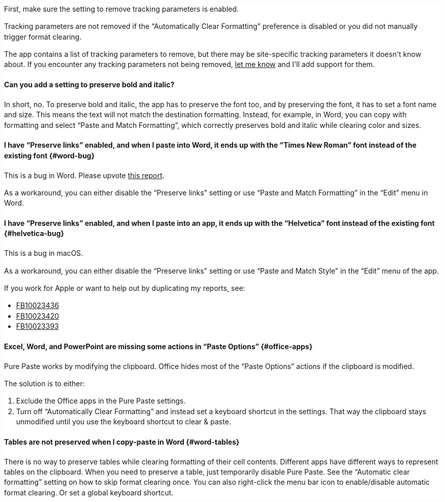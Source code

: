 First, make sure the setting to remove tracking parameters is enabled.

Tracking parameters are not removed if the “Automatically Clear Formatting” preference is disabled or you did not manually trigger format clearing.

The app contains a list of tracking parameters to remove, but there may be site-specific tracking parameters it doesn't know about. If you encounter any tracking parameters not being removed, [let me know](https://sindresorhus.com/feedback?product=Pure%20Paste&referrer=Website-FAQ) and I'll add support for them.

#### Can you add a setting to preserve bold and italic?

In short, no. To preserve bold and italic, the app has to preserve the font too, and by preserving the font, it has to set a font name and size. This means the text will not match the destination formatting. Instead, for example, in Word, you can copy with formatting and select “Paste and Match Formatting”, which correctly preserves bold and italic while clearing color and sizes.

#### I have “Preserve links” enabled, and when I paste into Word, it ends up with the “Times New Roman” font instead of the existing font {#word-bug}

This is a bug in Word. Please upvote [this report](https://feedbackportal.microsoft.com/feedback/idea/614f1602-cdd8-ec11-a81b-000d3a03dba2).

As a workaround, you can either disable the “Preserve links” setting or use “Paste and Match Formatting” in the “Edit” menu in Word.

#### I have “Preserve links” enabled, and when I paste into an app, it ends up with the “Helvetica” font instead of the existing font {#helvetica-bug}

This is a bug in macOS.

As a workaround, you can either disable the “Preserve links” setting or use “Paste and Match Style” in the “Edit” menu of the app.

If you work for Apple or want to help out by duplicating my reports, see:

- [FB10023436](https://github.com/feedback-assistant/reports/issues/307)
- [FB10023420](https://github.com/feedback-assistant/reports/issues/306)
- [FB10023393](https://github.com/feedback-assistant/reports/issues/305)

#### Excel, Word, and PowerPoint are missing some actions in “Paste Options” {#office-apps}

Pure Paste works by modifying the clipboard. Office hides most of the “Paste Options” actions if the clipboard is modified.

The solution is to either:
1. Exclude the Office apps in the Pure Paste settings.
1. Turn off “Automatically Clear Formatting” and instead set a keyboard shortcut in the settings. That way the clipboard stays unmodified until you use the keyboard shortcut to clear & paste.

#### Tables are not preserved when I copy-paste in Word {#word-tables}

There is no way to preserve tables while clearing formatting of their cell contents. Different apps have different ways to represent tables on the clipboard. When you need to preserve a table, just temporarily disable Pure Paste. See the “Automatic clear formatting” setting on how to skip format clearing once. You can also right-click the menu bar icon to enable/disable automatic format clearing. Or set a global keyboard shortcut.
